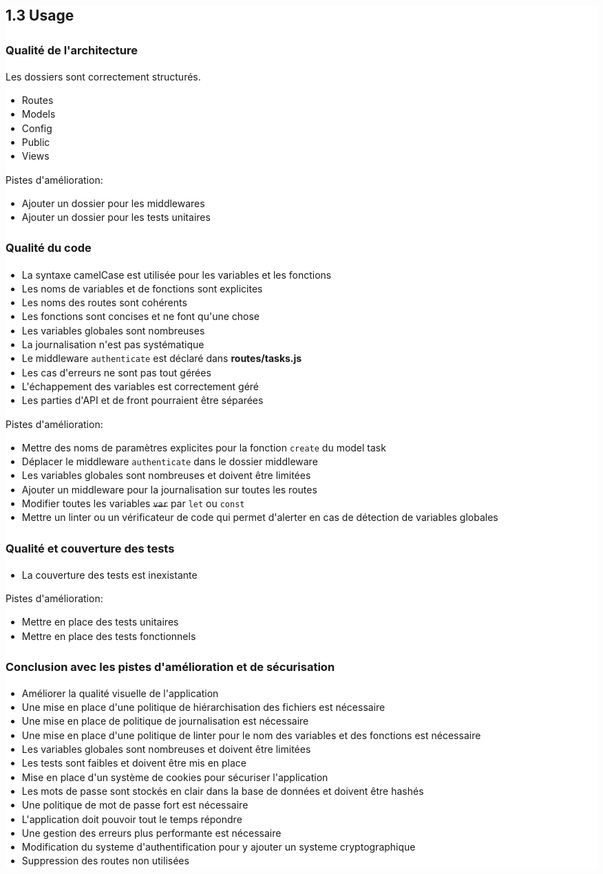 
## 1.3 Usage

### Qualité de l'architecture

Les dossiers sont correctement structurés.

- Routes
- Models
- Config
- Public
- Views

Pistes d'amélioration:

- Ajouter un dossier pour les middlewares
- Ajouter un dossier pour les tests unitaires

### Qualité du code

- La syntaxe camelCase est utilisée pour les variables et les fonctions
- Les noms de variables et de fonctions sont explicites
- Les noms des routes sont cohérents
- Les fonctions sont concises et ne font qu'une chose
- Les variables globales sont nombreuses
- La journalisation n'est pas systématique
- Le middleware `authenticate` est déclaré dans **routes/tasks.js**
- Les cas d'erreurs ne sont pas tout gérées
- L'échappement des variables est correctement géré
- Les parties d'API et de front pourraient être séparées

Pistes d'amélioration:

- Mettre des noms de paramètres explicites pour la fonction `create` du model task
- Déplacer le middleware `authenticate` dans le dossier middleware
- Les variables globales sont nombreuses et doivent être limitées
- Ajouter un middleware pour la journalisation sur toutes les routes
- Modifier toutes les variables ~~`var`~~ par `let` ou `const`
- Mettre un linter ou un vérificateur de code qui permet d'alerter en cas de détection de variables globales

### Qualité et couverture des tests

- La couverture des tests est inexistante

Pistes d'amélioration:

- Mettre en place des tests unitaires
- Mettre en place des tests fonctionnels

### Conclusion avec les pistes d'amélioration et de sécurisation

- Améliorer la qualité visuelle de l'application
- Une mise en place d'une politique de hiérarchisation des fichiers est nécessaire
- Une mise en place de politique de journalisation est nécessaire
- Une mise en place d'une politique de linter pour le nom des variables et des fonctions est nécessaire
- Les variables globales sont nombreuses et doivent être limitées
- Les tests sont faibles et doivent être mis en place
- Mise en place d'un système de cookies pour sécuriser l'application
- Les mots de passe sont stockés en clair dans la base de données et doivent être hashés
- Une politique de mot de passe fort est nécessaire
- L'application doit pouvoir tout le temps répondre
- Une gestion des erreurs plus performante est nécessaire
- Modification du systeme d'authentification pour y ajouter un systeme cryptographique
- Suppression des routes non utilisées